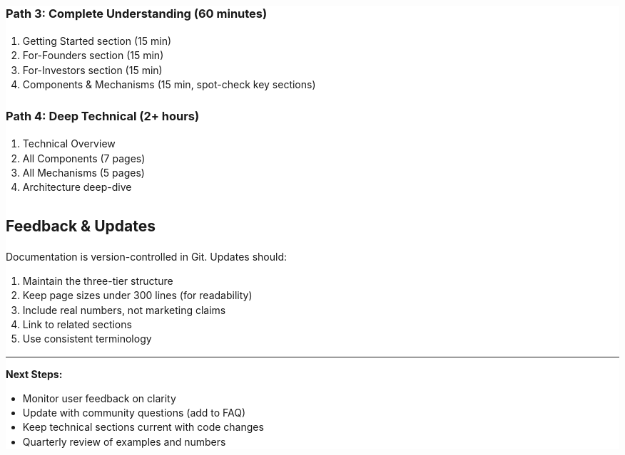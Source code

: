 ### Path 3: Complete Understanding (60 minutes)
1. Getting Started section (15 min)
2. For-Founders section (15 min)
3. For-Investors section (15 min)
4. Components & Mechanisms (15 min, spot-check key sections)

### Path 4: Deep Technical (2+ hours)
1. Technical Overview
2. All Components (7 pages)
3. All Mechanisms (5 pages)
4. Architecture deep-dive

## Feedback & Updates

Documentation is version-controlled in Git. Updates should:
1. Maintain the three-tier structure
2. Keep page sizes under 300 lines (for readability)
3. Include real numbers, not marketing claims
4. Link to related sections
5. Use consistent terminology

---

**Next Steps:**
- Monitor user feedback on clarity
- Update with community questions (add to FAQ)
- Keep technical sections current with code changes
- Quarterly review of examples and numbers
